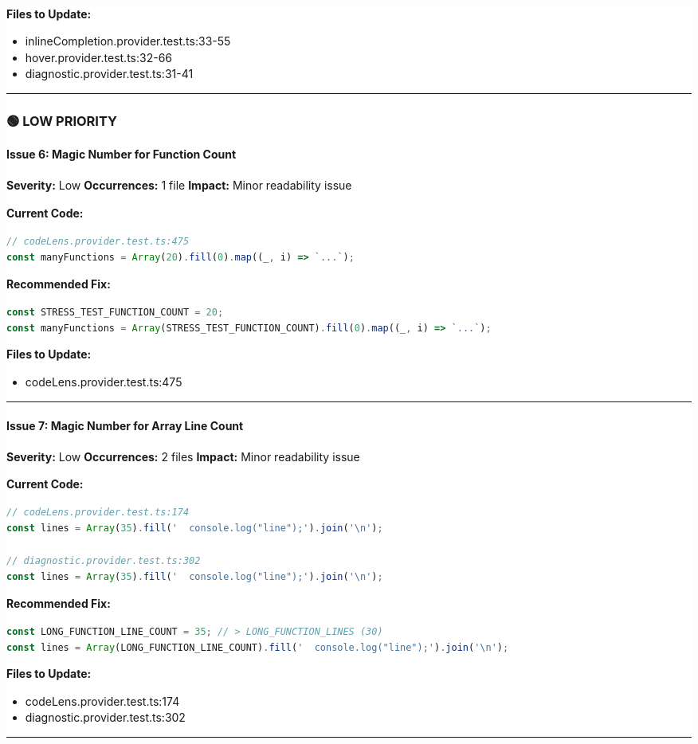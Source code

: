 **Files to Update:**
- inlineCompletion.provider.test.ts:33-55
- hover.provider.test.ts:32-66
- diagnostic.provider.test.ts:31-41

---

### 🟢 LOW PRIORITY

#### Issue 6: Magic Number for Function Count
**Severity:** Low
**Occurrences:** 1 file
**Impact:** Minor readability issue

**Current Code:**
```typescript
// codeLens.provider.test.ts:475
const manyFunctions = Array(20).fill(0).map((_, i) => `...`);
```

**Recommended Fix:**
```typescript
const STRESS_TEST_FUNCTION_COUNT = 20;
const manyFunctions = Array(STRESS_TEST_FUNCTION_COUNT).fill(0).map((_, i) => `...`);
```

**Files to Update:**
- codeLens.provider.test.ts:475

---

#### Issue 7: Magic Number for Array Line Count
**Severity:** Low
**Occurrences:** 2 files
**Impact:** Minor readability issue

**Current Code:**
```typescript
// codeLens.provider.test.ts:174
const lines = Array(35).fill('  console.log("line");').join('\n');

// diagnostic.provider.test.ts:302
const lines = Array(35).fill('  console.log("line");').join('\n');
```

**Recommended Fix:**
```typescript
const LONG_FUNCTION_LINE_COUNT = 35; // > LONG_FUNCTION_LINES (30)
const lines = Array(LONG_FUNCTION_LINE_COUNT).fill('  console.log("line");').join('\n');
```

**Files to Update:**
- codeLens.provider.test.ts:174
- diagnostic.provider.test.ts:302

---
